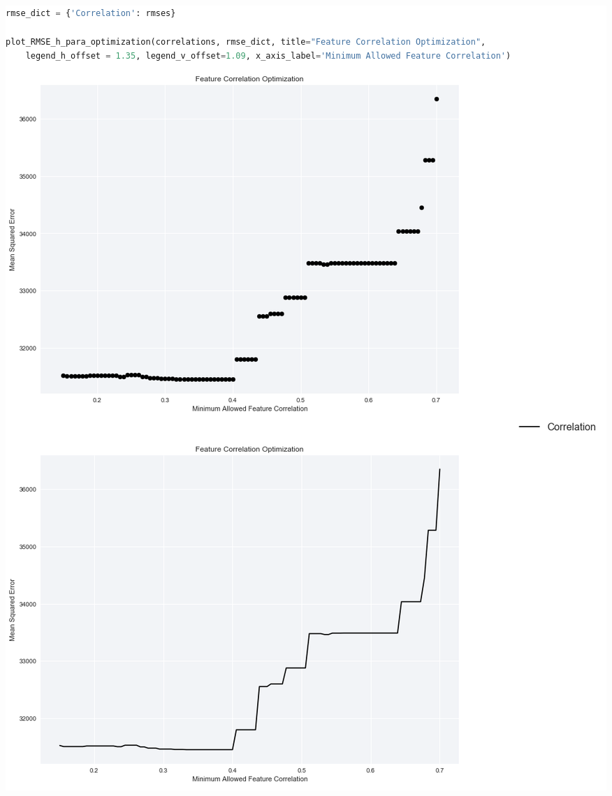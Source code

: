 
```python
rmse_dict = {'Correlation': rmses}

plot_RMSE_h_para_optimization(correlations, rmse_dict, title="Feature Correlation Optimization", 
    legend_h_offset = 1.35, legend_v_offset=1.09, x_axis_label='Minimum Allowed Feature Correlation')
```


![png](output_43_0.png)
